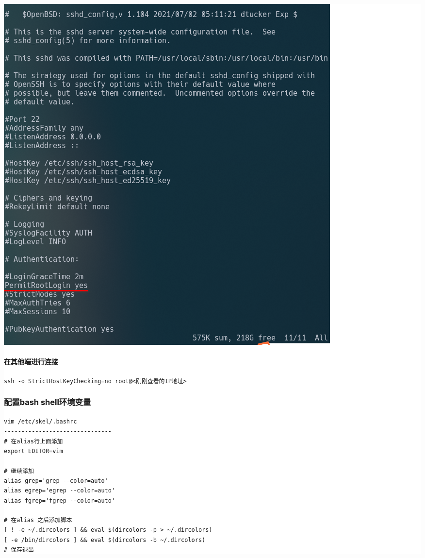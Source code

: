 ![](../img/archlinux_install_imgs/sshd_config_p.png)

#### 在其他端进行连接

```
ssh -o StrictHostKeyChecking=no root@<刚刚查看的IP地址>
```

### 配置bash shell环境变量

```
vim /etc/skel/.bashrc
-------------------------------
# 在alias行上面添加
export EDITOR=vim

# 继续添加
alias grep='grep --color=auto'
alias egrep='egrep --color=auto'
alias fgrep='fgrep --color=auto'

# 在alias 之后添加脚本
[ ! -e ~/.dircolors ] && eval $(dircolors -p > ~/.dircolors)
[ -e /bin/dircolors ] && eval $(dircolors -b ~/.dircolors)
# 保存退出
```
